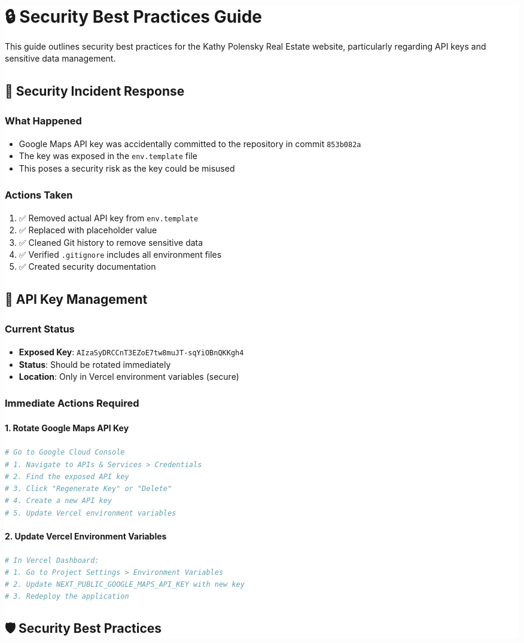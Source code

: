 # 🔒 Security Best Practices Guide

This guide outlines security best practices for the Kathy Polensky Real Estate website, particularly regarding API keys and sensitive data management.

## 🚨 Security Incident Response

### What Happened
- Google Maps API key was accidentally committed to the repository in commit `853b082a`
- The key was exposed in the `env.template` file
- This poses a security risk as the key could be misused

### Actions Taken
1. ✅ Removed actual API key from `env.template`
2. ✅ Replaced with placeholder value
3. ✅ Cleaned Git history to remove sensitive data
4. ✅ Verified `.gitignore` includes all environment files
5. ✅ Created security documentation

## 🔑 API Key Management

### Current Status
- **Exposed Key**: `AIzaSyDRCCnT3EZoE7tw8muJT-sqYiOBnQKKgh4`
- **Status**: Should be rotated immediately
- **Location**: Only in Vercel environment variables (secure)

### Immediate Actions Required

#### 1. Rotate Google Maps API Key
```bash
# Go to Google Cloud Console
# 1. Navigate to APIs & Services > Credentials
# 2. Find the exposed API key
# 3. Click "Regenerate Key" or "Delete"
# 4. Create a new API key
# 5. Update Vercel environment variables
```

#### 2. Update Vercel Environment Variables
```bash
# In Vercel Dashboard:
# 1. Go to Project Settings > Environment Variables
# 2. Update NEXT_PUBLIC_GOOGLE_MAPS_API_KEY with new key
# 3. Redeploy the application
```

## 🛡️ Security Best Practices
